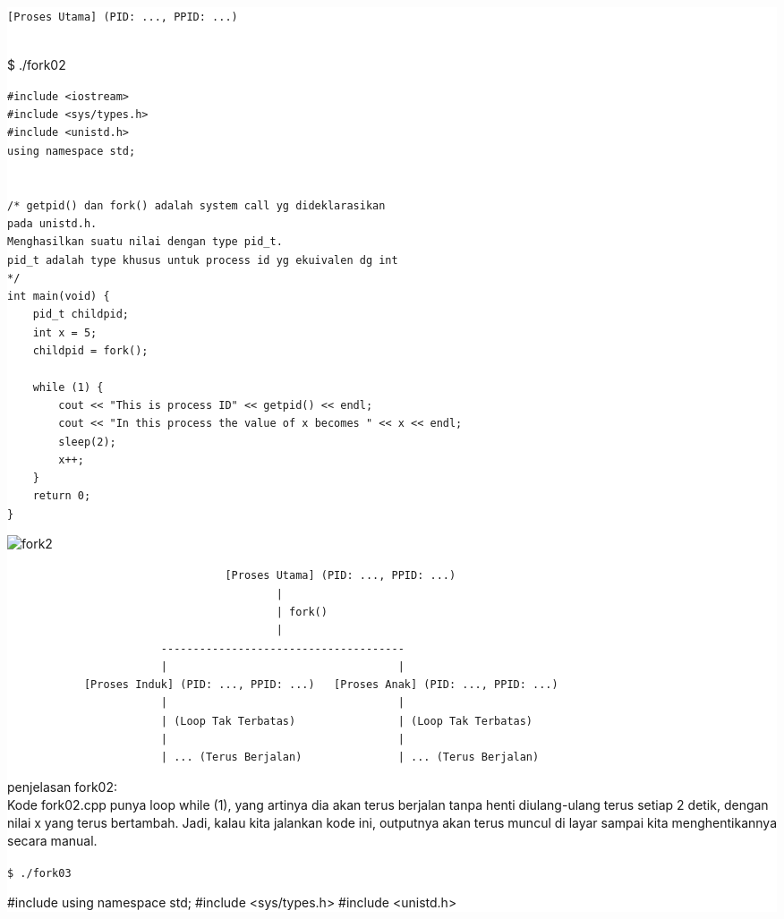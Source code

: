 ```
[Proses Utama] (PID: ..., PPID: ...)


```
$ ./fork02
```
#include <iostream>
#include <sys/types.h>
#include <unistd.h>
using namespace std;


/* getpid() dan fork() adalah system call yg dideklarasikan
pada unistd.h.
Menghasilkan suatu nilai dengan type pid_t.
pid_t adalah type khusus untuk process id yg ekuivalen dg int
*/
int main(void) {
	pid_t childpid;
	int x = 5;
	childpid = fork();

	while (1) {
		cout << "This is process ID" << getpid() << endl;
		cout << "In this process the value of x becomes " << x << endl;	
		sleep(2);
		x++;
	}
	return 0;
}
```
![fork2](https://github.com/Naurilputri/SisOpe-2025/blob/main/screenshots_fork/fork02.png)  
```
                                  [Proses Utama] (PID: ..., PPID: ...)
                                          |
                                          | fork()
                                          |
                        --------------------------------------
                        |                                    |
            [Proses Induk] (PID: ..., PPID: ...)   [Proses Anak] (PID: ..., PPID: ...)
                        |                                    |
                        | (Loop Tak Terbatas)                | (Loop Tak Terbatas)
                        |                                    |
                        | ... (Terus Berjalan)               | ... (Terus Berjalan)
```
penjelasan fork02:  
Kode fork02.cpp punya loop while (1), yang artinya dia akan terus berjalan tanpa henti diulang-ulang terus setiap 2 detik, dengan nilai x yang terus bertambah. Jadi, kalau kita jalankan kode ini, outputnya akan terus muncul di layar sampai kita menghentikannya secara manual.  
  
```
$ ./fork03
```
#include <iostream>
using namespace std;
#include <sys/types.h>
#include <unistd.h>
